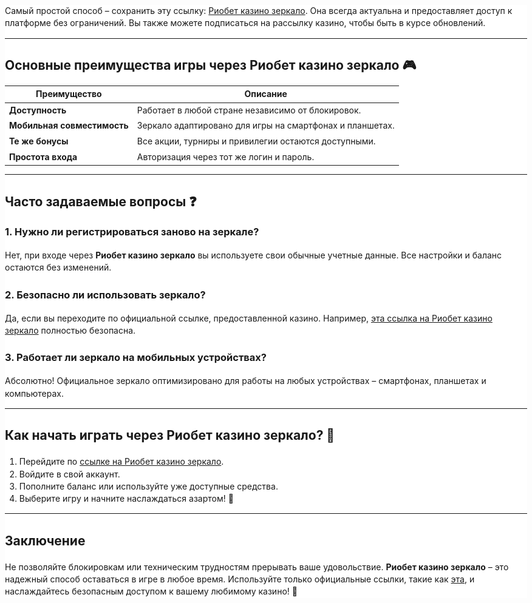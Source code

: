 Самый простой способ – сохранить эту ссылку: [Риобет казино зеркало](https://brandplay.link/dtx89f2L). Она всегда актуальна и предоставляет доступ к платформе без ограничений. Вы также можете подписаться на рассылку казино, чтобы быть в курсе обновлений.

---

## Основные преимущества игры через Риобет казино зеркало 🎮

| Преимущество              | Описание                                                                               |
|---------------------------|---------------------------------------------------------------------------------------|
| **Доступность**           | Работает в любой стране независимо от блокировок.                                     |
| **Мобильная совместимость**| Зеркало адаптировано для игры на смартфонах и планшетах.                              |
| **Те же бонусы**          | Все акции, турниры и привилегии остаются доступными.                                  |
| **Простота входа**        | Авторизация через тот же логин и пароль.                                              |

---

## Часто задаваемые вопросы ❓

### 1. Нужно ли регистрироваться заново на зеркале?

Нет, при входе через **Риобет казино зеркало** вы используете свои обычные учетные данные. Все настройки и баланс остаются без изменений.

### 2. Безопасно ли использовать зеркало?

Да, если вы переходите по официальной ссылке, предоставленной казино. Например, [эта ссылка на Риобет казино зеркало](https://brandplay.link/dtx89f2L) полностью безопасна.

### 3. Работает ли зеркало на мобильных устройствах?

Абсолютно! Официальное зеркало оптимизировано для работы на любых устройствах – смартфонах, планшетах и компьютерах.

---

## Как начать играть через Риобет казино зеркало? 🚀

1. Перейдите по [ссылке на Риобет казино зеркало](https://brandplay.link/dtx89f2L).
2. Войдите в свой аккаунт.
3. Пополните баланс или используйте уже доступные средства.
4. Выберите игру и начните наслаждаться азартом! 🎰

---

## Заключение

Не позволяйте блокировкам или техническим трудностям прерывать ваше удовольствие. **Риобет казино зеркало** – это надежный способ оставаться в игре в любое время. Используйте только официальные ссылки, такие как [эта](https://brandplay.link/dtx89f2L), и наслаждайтесь безопасным доступом к вашему любимому казино! 🎉
